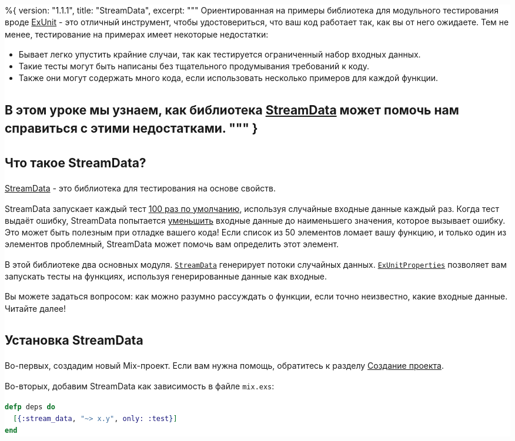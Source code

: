 %{
  version: "1.1.1",
  title: "StreamData",
  excerpt: """
  Ориентированная на примеры библиотека для модульного тестирования вроде [ExUnit](https://hexdocs.pm/ex_unit/ExUnit.html) - это отличный инструмент, чтобы удостовериться, что ваш код работает так, как вы от него ожидаете. 
Тем не менее, тестирование на примерах имеет некоторые недостатки:

* Бывает легко упустить крайние случаи, так как тестируется ограниченный набор входных данных.
* Такие тесты могут быть написаны без тщательного продумывания требований к коду.
* Также они могут содержать много кода, если использовать несколько примеров для каждой функции.

В этом уроке мы узнаем, как библиотека [StreamData](https://github.com/whatyouhide/stream_data) может помочь нам справиться с этими недостатками.
  """
}
---

## Что такое StreamData?

[StreamData](https://github.com/whatyouhide/stream_data) - это библиотека для тестирования на основе свойств.

StreamData запускает каждый тест [100 раз по умолчанию](https://hexdocs.pm/stream_data/ExUnitProperties.html#check/1-options), используя случайные входные данные каждый раз.
Когда тест выдаёт ошибку, StreamData попытается [уменьшить](https://hexdocs.pm/stream_data/StreamData.html#module-shrinking) входные данные до наименьшего значения, которое вызывает ошибку.
Это может быть полезным при отладке вашего кода!
Если список из 50 элементов ломает вашу функцию, и только один из элементов проблемный, StreamData может помочь вам определить этот элемент.

В этой библиотеке два основных модуля.
[`StreamData`](https://hexdocs.pm/stream_data/StreamData.html) генерирует потоки случайных данных.
[`ExUnitProperties`](https://hexdocs.pm/stream_data/ExUnitProperties.html) позволяет вам запускать тесты на функциях, используя генерированные данные как входные.

Вы можете задаться вопросом: как можно разумно рассуждать о функции, если точно неизвестно, какие входные данные. Читайте далее!

## Установка StreamData

Во-первых, создадим новый Mix-проект.
Если вам нужна помощь, обратитесь к разделу [Создание проекта](https://elixirschool.com/ru/lessons/basics/mix/#%D1%81%D0%BE%D0%B7%D0%B4%D0%B0%D0%BD%D0%B8%D0%B5-%D0%BF%D1%80%D0%BE%D0%B5%D0%BA%D1%82%D0%B0).

Во-вторых, добавим StreamData как зависимость в файле `mix.exs`:

```elixir
defp deps do
  [{:stream_data, "~> x.y", only: :test}]
end
```
